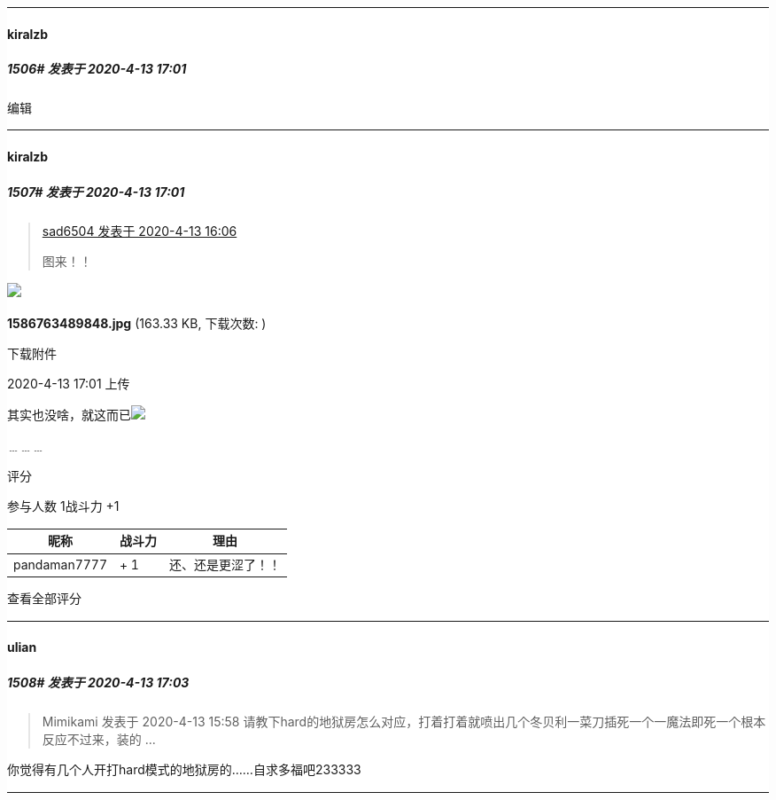 
-----

####  kiralzb  
##### 1506#       发表于 2020-4-13 17:01


编辑


-----

####  kiralzb  
##### 1507#       发表于 2020-4-13 17:01


<blockquote><a href="httphttps://bbs.saraba1st.com/2b/forum.php?mod=redirect&amp;goto=findpost&amp;pid=47066309&amp;ptid=1922375" target="_blank">sad6504 发表于 2020-4-13 16:06</a>

图来！！</blockquote>

<img src="https://img.saraba1st.com/forum/202004/13/170125udanws70jahn0lek.jpg" referrerpolicy="no-referrer">


<strong>1586763489848.jpg</strong> (163.33 KB, 下载次数: )

下载附件

2020-4-13 17:01 上传


其实也没啥，就这而已<img src="https://static.saraba1st.com/image/smiley/face2017/067.png" referrerpolicy="no-referrer">


﹍﹍﹍

评分


 参与人数 1战斗力 +1

|昵称|战斗力|理由|
|----|---|---|
| pandaman7777| + 1|还、还是更涩了！！|


查看全部评分


-----

####  ulian  
##### 1508#       发表于 2020-4-13 17:03


<blockquote>Mimikami 发表于 2020-4-13 15:58
请教下hard的地狱房怎么对应，打着打着就喷出几个冬贝利一菜刀插死一个一魔法即死一个根本反应不过来，装的 ...</blockquote>
你觉得有几个人开打hard模式的地狱房的……自求多福吧233333


-----
